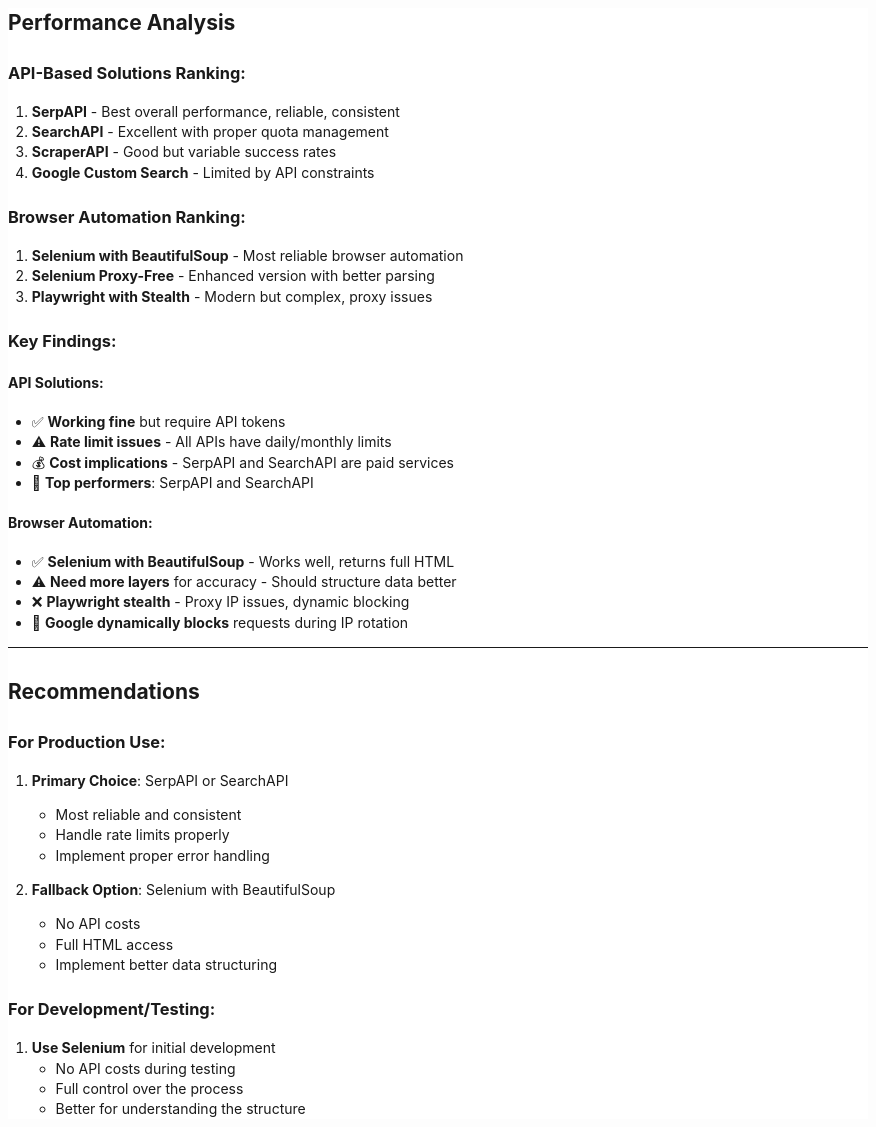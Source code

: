 
## Performance Analysis

### API-Based Solutions Ranking:
1. **SerpAPI** - Best overall performance, reliable, consistent
2. **SearchAPI** - Excellent with proper quota management
3. **ScraperAPI** - Good but variable success rates
4. **Google Custom Search** - Limited by API constraints

### Browser Automation Ranking:
1. **Selenium with BeautifulSoup** - Most reliable browser automation
2. **Selenium Proxy-Free** - Enhanced version with better parsing
3. **Playwright with Stealth** - Modern but complex, proxy issues

### Key Findings:

#### API Solutions:
- ✅ **Working fine** but require API tokens
- ⚠️ **Rate limit issues** - All APIs have daily/monthly limits
- 💰 **Cost implications** - SerpAPI and SearchAPI are paid services
- 🔄 **Top performers**: SerpAPI and SearchAPI

#### Browser Automation:
- ✅ **Selenium with BeautifulSoup** - Works well, returns full HTML
- ⚠️ **Need more layers** for accuracy - Should structure data better
- ❌ **Playwright stealth** - Proxy IP issues, dynamic blocking
- 🔄 **Google dynamically blocks** requests during IP rotation

---

## Recommendations

### For Production Use:

1. **Primary Choice**: SerpAPI or SearchAPI
   - Most reliable and consistent
   - Handle rate limits properly
   - Implement proper error handling

2. **Fallback Option**: Selenium with BeautifulSoup
   - No API costs
   - Full HTML access
   - Implement better data structuring

### For Development/Testing:

1. **Use Selenium** for initial development
   - No API costs during testing
   - Full control over the process
   - Better for understanding the structure
